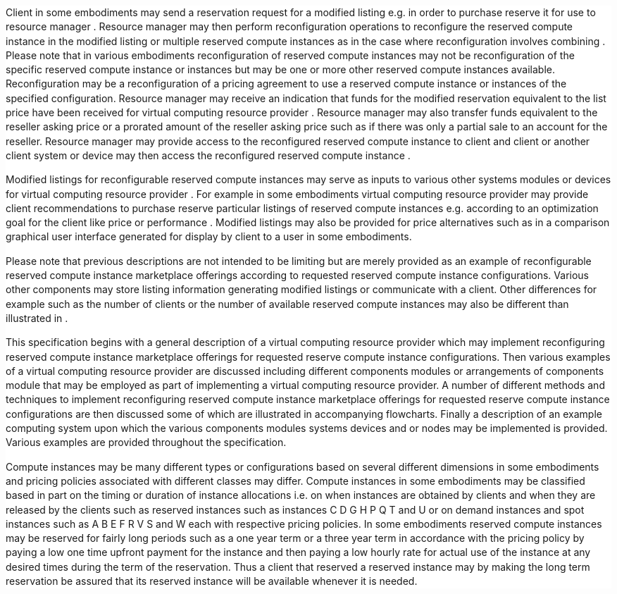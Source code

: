Client in some embodiments may send a reservation request for a modified listing e.g. in order to purchase reserve it for use to resource manager . Resource manager may then perform reconfiguration operations to reconfigure the reserved compute instance in the modified listing or multiple reserved compute instances as in the case where reconfiguration involves combining . Please note that in various embodiments reconfiguration of reserved compute instances may not be reconfiguration of the specific reserved compute instance or instances but may be one or more other reserved compute instances available. Reconfiguration may be a reconfiguration of a pricing agreement to use a reserved compute instance or instances of the specified configuration. Resource manager may receive an indication that funds for the modified reservation equivalent to the list price have been received for virtual computing resource provider . Resource manager may also transfer funds equivalent to the reseller asking price or a prorated amount of the reseller asking price such as if there was only a partial sale to an account for the reseller. Resource manager may provide access to the reconfigured reserved compute instance to client and client or another client system or device may then access the reconfigured reserved compute instance .

Modified listings for reconfigurable reserved compute instances may serve as inputs to various other systems modules or devices for virtual computing resource provider . For example in some embodiments virtual computing resource provider may provide client recommendations to purchase reserve particular listings of reserved compute instances e.g. according to an optimization goal for the client like price or performance . Modified listings may also be provided for price alternatives such as in a comparison graphical user interface generated for display by client to a user in some embodiments.

Please note that previous descriptions are not intended to be limiting but are merely provided as an example of reconfigurable reserved compute instance marketplace offerings according to requested reserved compute instance configurations. Various other components may store listing information generating modified listings or communicate with a client. Other differences for example such as the number of clients or the number of available reserved compute instances may also be different than illustrated in .

This specification begins with a general description of a virtual computing resource provider which may implement reconfiguring reserved compute instance marketplace offerings for requested reserve compute instance configurations. Then various examples of a virtual computing resource provider are discussed including different components modules or arrangements of components module that may be employed as part of implementing a virtual computing resource provider. A number of different methods and techniques to implement reconfiguring reserved compute instance marketplace offerings for requested reserve compute instance configurations are then discussed some of which are illustrated in accompanying flowcharts. Finally a description of an example computing system upon which the various components modules systems devices and or nodes may be implemented is provided. Various examples are provided throughout the specification.

Compute instances may be many different types or configurations based on several different dimensions in some embodiments and pricing policies associated with different classes may differ. Compute instances in some embodiments may be classified based in part on the timing or duration of instance allocations i.e. on when instances are obtained by clients and when they are released by the clients such as reserved instances such as instances C D G H P Q T and U or on demand instances and spot instances such as A B E F R V S and W each with respective pricing policies. In some embodiments reserved compute instances may be reserved for fairly long periods such as a one year term or a three year term in accordance with the pricing policy by paying a low one time upfront payment for the instance and then paying a low hourly rate for actual use of the instance at any desired times during the term of the reservation. Thus a client that reserved a reserved instance may by making the long term reservation be assured that its reserved instance will be available whenever it is needed.
